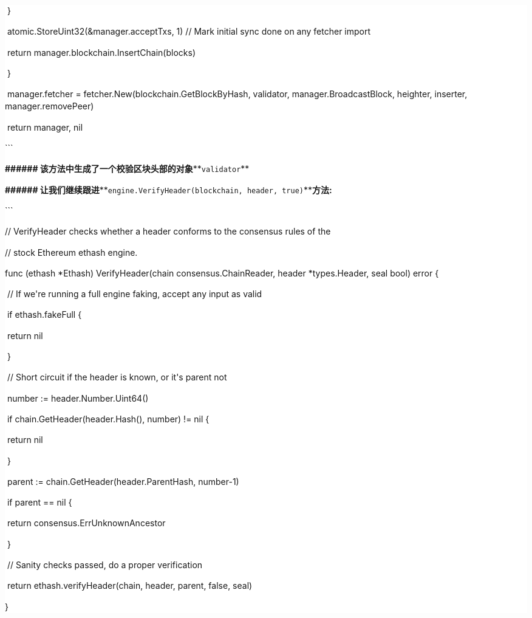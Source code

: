 ​        }

​        atomic.StoreUint32(&manager.acceptTxs, 1) // Mark initial sync done on any fetcher import

​        return manager.blockchain.InsertChain(blocks)

​    }

​    manager.fetcher = fetcher.New(blockchain.GetBlockByHash, validator, manager.BroadcastBlock, heighter, inserter, manager.removePeer)

 

​    return manager, nil

\```

 

**###### 该方法中生成了一个校验区块头部的对象****`validator`**

**###### 让我们继续跟进****`engine.VerifyHeader(blockchain, header, true)`****方法:**

 

\```

// VerifyHeader checks whether a header conforms to the consensus rules of the

// stock Ethereum ethash engine.

func (ethash *Ethash) VerifyHeader(chain consensus.ChainReader, header *types.Header, seal bool) error {

​    // If we're running a full engine faking, accept any input as valid

​    if ethash.fakeFull {

​        return nil

​    }

​    // Short circuit if the header is known, or it's parent not

​    number := header.Number.Uint64()

​    if chain.GetHeader(header.Hash(), number) != nil {

​        return nil

​    }

​    parent := chain.GetHeader(header.ParentHash, number-1)

​    if parent == nil {

​        return consensus.ErrUnknownAncestor

​    }

​    // Sanity checks passed, do a proper verification

​    return ethash.verifyHeader(chain, header, parent, false, seal)

}

 